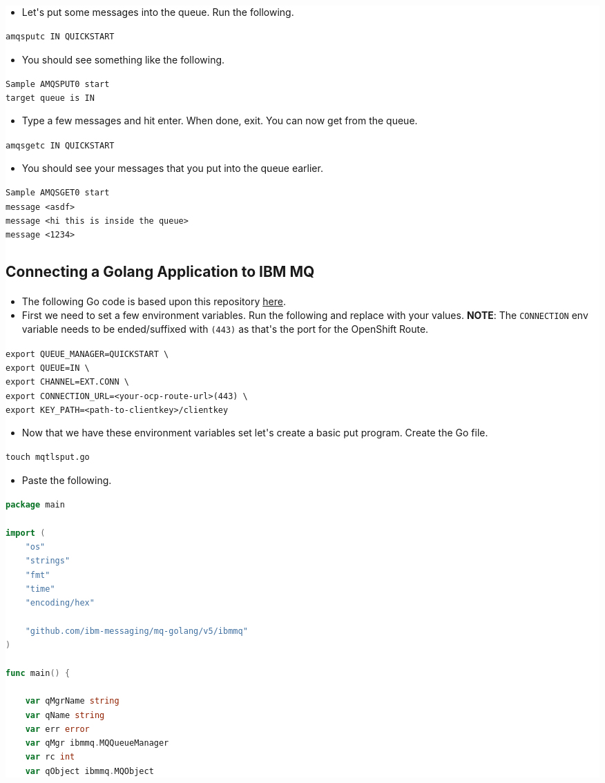 - Let's put some messages into the queue. Run the following.
```
amqsputc IN QUICKSTART
```
- You should see something like the following.
```
Sample AMQSPUT0 start
target queue is IN

```
- Type a few messages and hit enter. When done, exit. You can now get from the queue.
```
amqsgetc IN QUICKSTART
```
- You should see your messages that you put into the queue earlier.
```
Sample AMQSGET0 start
message <asdf>
message <hi this is inside the queue>
message <1234>
```


## Connecting a Golang Application to IBM MQ
- The following Go code is based upon this repository [here](https://github.com/ibm-messaging/mq-golang/tree/master/samples).
- First we need to set a few environment variables. Run the following and replace with your values. **NOTE**: The `CONNECTION` env variable needs to be ended/suffixed with `(443)` as that's the port for the OpenShift Route.

```
export QUEUE_MANAGER=QUICKSTART \
export QUEUE=IN \
export CHANNEL=EXT.CONN \
export CONNECTION_URL=<your-ocp-route-url>(443) \
export KEY_PATH=<path-to-clientkey>/clientkey
```

- Now that we have these environment variables set let's create a basic put program. Create the Go file.
```
touch mqtlsput.go
```

- Paste the following.
```go
package main

import (
	"os"
	"strings"
	"fmt"	
	"time"
	"encoding/hex"

	"github.com/ibm-messaging/mq-golang/v5/ibmmq"
)

func main() {

	var qMgrName string
	var qName string
	var err error
	var qMgr ibmmq.MQQueueManager
	var rc int
	var qObject ibmmq.MQObject

```